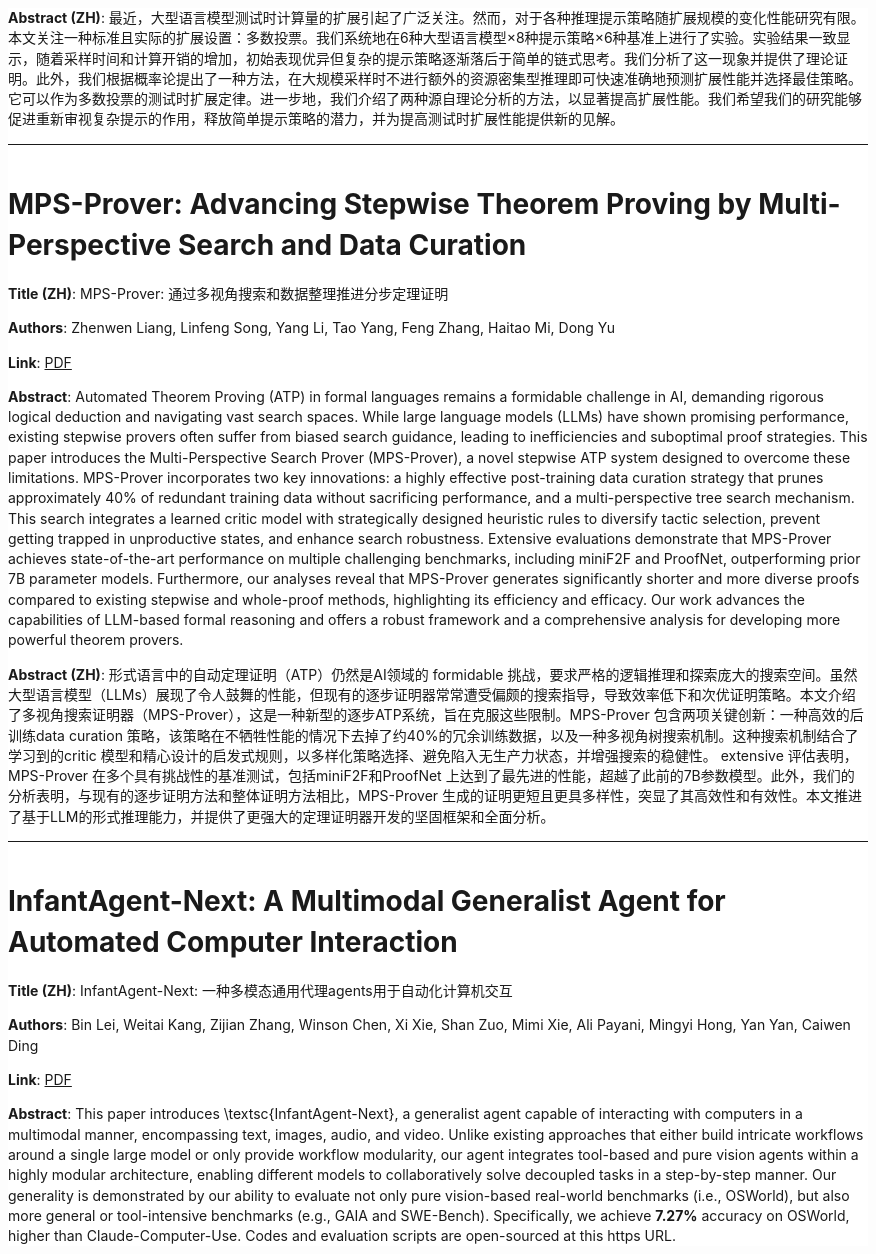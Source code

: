 **Abstract (ZH)**: 最近，大型语言模型测试时计算量的扩展引起了广泛关注。然而，对于各种推理提示策略随扩展规模的变化性能研究有限。本文关注一种标准且实际的扩展设置：多数投票。我们系统地在6种大型语言模型$\times$8种提示策略$\times$6种基准上进行了实验。实验结果一致显示，随着采样时间和计算开销的增加，初始表现优异但复杂的提示策略逐渐落后于简单的链式思考。我们分析了这一现象并提供了理论证明。此外，我们根据概率论提出了一种方法，在大规模采样时不进行额外的资源密集型推理即可快速准确地预测扩展性能并选择最佳策略。它可以作为多数投票的测试时扩展定律。进一步地，我们介绍了两种源自理论分析的方法，以显著提高扩展性能。我们希望我们的研究能够促进重新审视复杂提示的作用，释放简单提示策略的潜力，并为提高测试时扩展性能提供新的见解。 

---
# MPS-Prover: Advancing Stepwise Theorem Proving by Multi-Perspective Search and Data Curation 

**Title (ZH)**: MPS-Prover: 通过多视角搜索和数据整理推进分步定理证明 

**Authors**: Zhenwen Liang, Linfeng Song, Yang Li, Tao Yang, Feng Zhang, Haitao Mi, Dong Yu  

**Link**: [PDF](https://arxiv.org/pdf/2505.10962)  

**Abstract**: Automated Theorem Proving (ATP) in formal languages remains a formidable challenge in AI, demanding rigorous logical deduction and navigating vast search spaces. While large language models (LLMs) have shown promising performance, existing stepwise provers often suffer from biased search guidance, leading to inefficiencies and suboptimal proof strategies. This paper introduces the Multi-Perspective Search Prover (MPS-Prover), a novel stepwise ATP system designed to overcome these limitations. MPS-Prover incorporates two key innovations: a highly effective post-training data curation strategy that prunes approximately 40% of redundant training data without sacrificing performance, and a multi-perspective tree search mechanism. This search integrates a learned critic model with strategically designed heuristic rules to diversify tactic selection, prevent getting trapped in unproductive states, and enhance search robustness. Extensive evaluations demonstrate that MPS-Prover achieves state-of-the-art performance on multiple challenging benchmarks, including miniF2F and ProofNet, outperforming prior 7B parameter models. Furthermore, our analyses reveal that MPS-Prover generates significantly shorter and more diverse proofs compared to existing stepwise and whole-proof methods, highlighting its efficiency and efficacy. Our work advances the capabilities of LLM-based formal reasoning and offers a robust framework and a comprehensive analysis for developing more powerful theorem provers. 

**Abstract (ZH)**: 形式语言中的自动定理证明（ATP）仍然是AI领域的 formidable 挑战，要求严格的逻辑推理和探索庞大的搜索空间。虽然大型语言模型（LLMs）展现了令人鼓舞的性能，但现有的逐步证明器常常遭受偏颇的搜索指导，导致效率低下和次优证明策略。本文介绍了多视角搜索证明器（MPS-Prover），这是一种新型的逐步ATP系统，旨在克服这些限制。MPS-Prover 包含两项关键创新：一种高效的后训练data curation 策略，该策略在不牺牲性能的情况下去掉了约40%的冗余训练数据，以及一种多视角树搜索机制。这种搜索机制结合了学习到的critic 模型和精心设计的启发式规则，以多样化策略选择、避免陷入无生产力状态，并增强搜索的稳健性。 extensive 评估表明，MPS-Prover 在多个具有挑战性的基准测试，包括miniF2F和ProofNet 上达到了最先进的性能，超越了此前的7B参数模型。此外，我们的分析表明，与现有的逐步证明方法和整体证明方法相比，MPS-Prover 生成的证明更短且更具多样性，突显了其高效性和有效性。本文推进了基于LLM的形式推理能力，并提供了更强大的定理证明器开发的坚固框架和全面分析。 

---
# InfantAgent-Next: A Multimodal Generalist Agent for Automated Computer Interaction 

**Title (ZH)**: InfantAgent-Next: 一种多模态通用代理agents用于自动化计算机交互 

**Authors**: Bin Lei, Weitai Kang, Zijian Zhang, Winson Chen, Xi Xie, Shan Zuo, Mimi Xie, Ali Payani, Mingyi Hong, Yan Yan, Caiwen Ding  

**Link**: [PDF](https://arxiv.org/pdf/2505.10887)  

**Abstract**: This paper introduces \textsc{InfantAgent-Next}, a generalist agent capable of interacting with computers in a multimodal manner, encompassing text, images, audio, and video. Unlike existing approaches that either build intricate workflows around a single large model or only provide workflow modularity, our agent integrates tool-based and pure vision agents within a highly modular architecture, enabling different models to collaboratively solve decoupled tasks in a step-by-step manner. Our generality is demonstrated by our ability to evaluate not only pure vision-based real-world benchmarks (i.e., OSWorld), but also more general or tool-intensive benchmarks (e.g., GAIA and SWE-Bench). Specifically, we achieve $\mathbf{7.27\%}$ accuracy on OSWorld, higher than Claude-Computer-Use. Codes and evaluation scripts are open-sourced at this https URL. 
